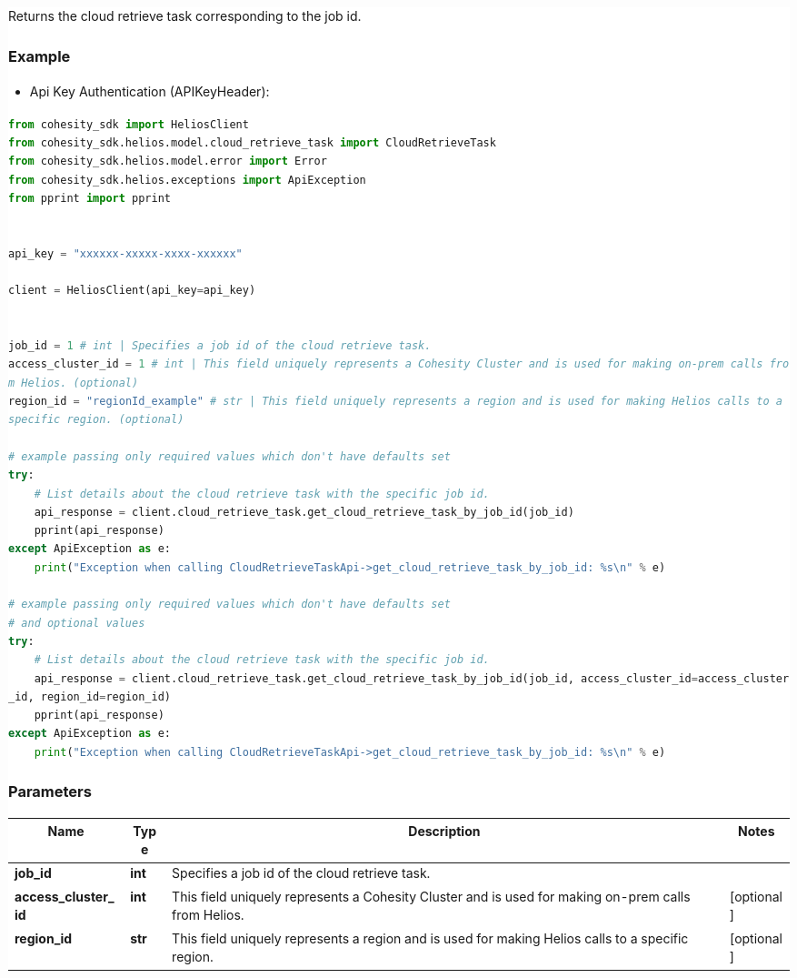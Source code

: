 Returns the cloud retrieve task corresponding to the job id.

### Example

* Api Key Authentication (APIKeyHeader):
```python
from cohesity_sdk import HeliosClient
from cohesity_sdk.helios.model.cloud_retrieve_task import CloudRetrieveTask
from cohesity_sdk.helios.model.error import Error
from cohesity_sdk.helios.exceptions import ApiException
from pprint import pprint


api_key = "xxxxxx-xxxxx-xxxx-xxxxxx"

client = HeliosClient(api_key=api_key)


job_id = 1 # int | Specifies a job id of the cloud retrieve task.
access_cluster_id = 1 # int | This field uniquely represents a Cohesity Cluster and is used for making on-prem calls from Helios. (optional)
region_id = "regionId_example" # str | This field uniquely represents a region and is used for making Helios calls to a specific region. (optional)

# example passing only required values which don't have defaults set
try:
	# List details about the cloud retrieve task with the specific job id.
	api_response = client.cloud_retrieve_task.get_cloud_retrieve_task_by_job_id(job_id)
	pprint(api_response)
except ApiException as e:
	print("Exception when calling CloudRetrieveTaskApi->get_cloud_retrieve_task_by_job_id: %s\n" % e)

# example passing only required values which don't have defaults set
# and optional values
try:
	# List details about the cloud retrieve task with the specific job id.
	api_response = client.cloud_retrieve_task.get_cloud_retrieve_task_by_job_id(job_id, access_cluster_id=access_cluster_id, region_id=region_id)
	pprint(api_response)
except ApiException as e:
	print("Exception when calling CloudRetrieveTaskApi->get_cloud_retrieve_task_by_job_id: %s\n" % e)
```


### Parameters

Name | Type | Description  | Notes
------------- | ------------- | ------------- | -------------
 **job_id** | **int**| Specifies a job id of the cloud retrieve task. |
 **access_cluster_id** | **int**| This field uniquely represents a Cohesity Cluster and is used for making on-prem calls from Helios. | [optional]
 **region_id** | **str**| This field uniquely represents a region and is used for making Helios calls to a specific region. | [optional]
